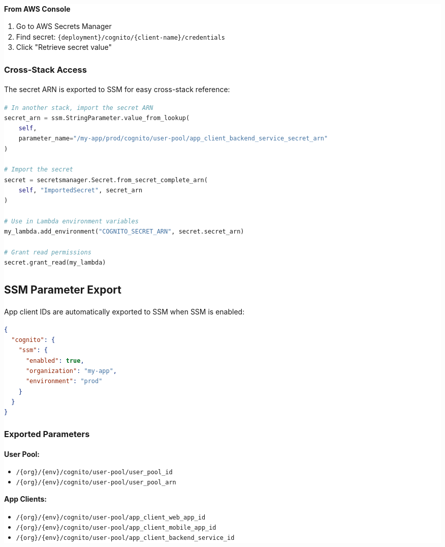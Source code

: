**From AWS Console**
1. Go to AWS Secrets Manager
2. Find secret: `{deployment}/cognito/{client-name}/credentials`
3. Click "Retrieve secret value"

### Cross-Stack Access

The secret ARN is exported to SSM for easy cross-stack reference:

```python
# In another stack, import the secret ARN
secret_arn = ssm.StringParameter.value_from_lookup(
    self,
    parameter_name="/my-app/prod/cognito/user-pool/app_client_backend_service_secret_arn"
)

# Import the secret
secret = secretsmanager.Secret.from_secret_complete_arn(
    self, "ImportedSecret", secret_arn
)

# Use in Lambda environment variables
my_lambda.add_environment("COGNITO_SECRET_ARN", secret.secret_arn)

# Grant read permissions
secret.grant_read(my_lambda)
```

## SSM Parameter Export

App client IDs are automatically exported to SSM when SSM is enabled:

```json
{
  "cognito": {
    "ssm": {
      "enabled": true,
      "organization": "my-app",
      "environment": "prod"
    }
  }
}
```

### Exported Parameters

**User Pool:**
- `/{org}/{env}/cognito/user-pool/user_pool_id`
- `/{org}/{env}/cognito/user-pool/user_pool_arn`

**App Clients:**
- `/{org}/{env}/cognito/user-pool/app_client_web_app_id`
- `/{org}/{env}/cognito/user-pool/app_client_mobile_app_id`
- `/{org}/{env}/cognito/user-pool/app_client_backend_service_id`
